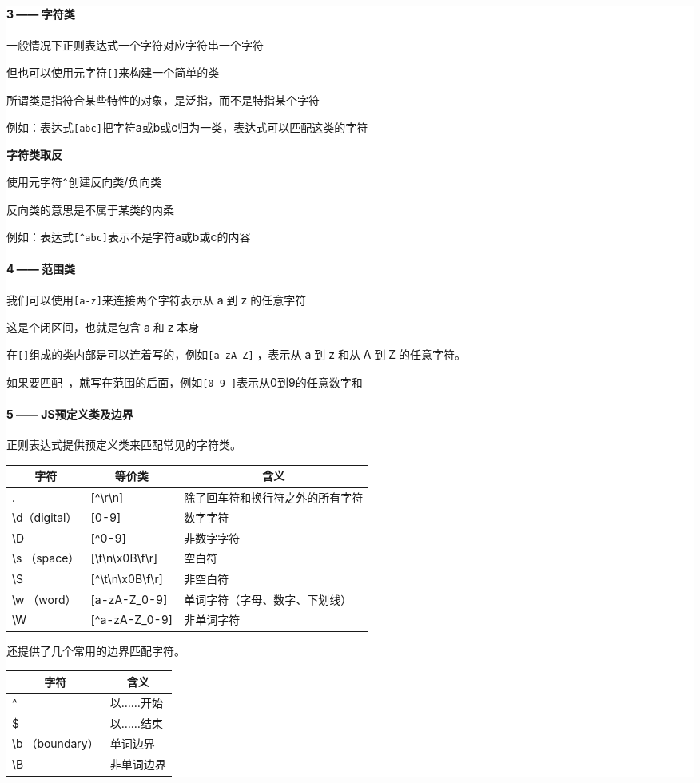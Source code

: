 

#### 3 —— 字符类

一般情况下正则表达式一个字符对应字符串一个字符

但也可以使用元字符`[]`来构建一个简单的类

所谓类是指符合某些特性的对象，是泛指，而不是特指某个字符

例如：表达式`[abc]`把字符a或b或c归为一类，表达式可以匹配这类的字符

**字符类取反**

使用元字符`^`创建反向类/负向类

反向类的意思是不属于某类的内柔

例如：表达式`[^abc]`表示不是字符a或b或c的内容



#### 4 —— 范围类

我们可以使用`[a-z]`来连接两个字符表示从 a 到 z 的任意字符

这是个闭区间，也就是包含 a 和 z 本身

在`[]`组成的类内部是可以连着写的，例如`[a-zA-Z]` ，表示从 a 到 z 和从 A 到 Z 的任意字符。

如果要匹配`-`，就写在范围的后面，例如`[0-9-]`表示从0到9的任意数字和`-`



#### 5 —— JS预定义类及边界

正则表达式提供预定义类来匹配常见的字符类。

| 字符          | 等价类             | 含义               |
| ----------- | --------------- | ---------------- |
| .           | [^\r\n]         | 除了回车符和换行符之外的所有字符 |
| \d（digital） | [0-9]           | 数字字符             |
| \D          | [^0-9]          | 非数字字符            |
| \s （space）  | [\t\n\x0B\f\r]  | 空白符              |
| \S          | [^\t\n\x0B\f\r] | 非空白符             |
| \w （word）   | [a-zA-Z_0-9]    | 单词字符（字母、数字、下划线）  |
| \W          | [^a-zA-Z_0-9]   | 非单词字符            |

还提供了几个常用的边界匹配字符。

| 字符            | 含义    |
| ------------- | ----- |
| ^             | 以……开始 |
| $             | 以……结束 |
| \b （boundary） | 单词边界  |
| \B            | 非单词边界 |
